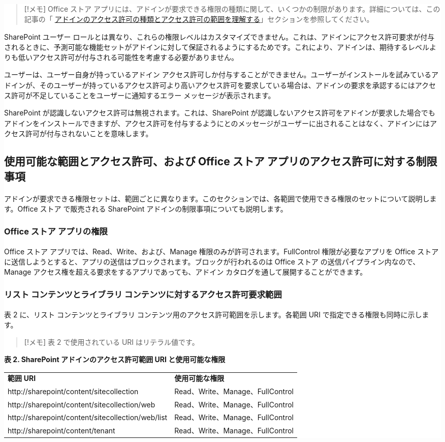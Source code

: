 
> [!メモ]
> Office ストア アプリには、アドインが要求できる権限の種類に関して、いくつかの制限があります。詳細については、この記事の「 [アドインのアクセス許可の種類とアクセス許可の範囲を理解する](#Perm_types)」セクションを参照してください。 
  
    
    

SharePoint ユーザー ロールとは異なり、これらの権限レベルはカスタマイズできません。これは、アドインにアクセス許可要求が付与されるときに、予測可能な機能セットがアドインに対して保証されるようにするためです。これにより、アドインは、期待するレベルよりも低いアクセス許可が付与される可能性を考慮する必要がありません。
  
    
    
ユーザーは、ユーザー自身が持っているアドイン アクセス許可しか付与することができません。ユーザーがインストールを試みているアドインが、そのユーザーが持っているアクセス許可より高いアクセス許可を要求している場合は、アドインの要求を承認するにはアクセス許可が不足していることをユーザーに通知するエラー メッセージが表示されます。
  
    
    
SharePoint が認識しないアクセス許可は無視されます。これは、SharePoint が認識しないアクセス許可をアドインが要求した場合でもアドインをインストールできますが、アクセス許可を付与するようにとのメッセージがユーザーに出されることはなく、アドインにはアクセス許可が付与されないことを意味します。
  
    
    

## 使用可能な範囲とアクセス許可、および Office ストア アプリのアクセス許可に対する制限事項
<a name="Perm_rightlist"> </a>

アドインが要求できる権限セットは、範囲ごとに異なります。このセクションでは、各範囲で使用できる権限のセットについて説明します。Office ストア で販売される SharePoint アドインの制限事項についても説明します。
  
    
    

### Office ストア アプリの権限

Office ストア アプリでは、Read、Write、および、Manage 権限のみが許可されます。FullControl 権限が必要なアプリを Office ストア に送信しようとすると、アプリの送信はブロックされます。ブロックが行われるのは Office ストア の送信パイプライン内なので、Manage アクセス権を超える要求をするアプリであっても、アドイン カタログを通して展開することができます。
  
    
    

### リスト コンテンツとライブラリ コンテンツに対するアクセス許可要求範囲
<a name="PermissionsForLists"> </a>

表 2 に、リスト コンテンツとライブラリ コンテンツ用のアクセス許可範囲を示します。各範囲 URI で指定できる権限も同時に示します。
  
    
    

> [!メモ]
> 表 2 で使用されている URI はリテラル値です。 
  
    
    


**表 2. SharePoint アドインのアクセス許可範囲 URI と使用可能な権限**

|||
|:-----|:-----|
|**範囲 URI** <br/> |**使用可能な権限** <br/> |
|http://sharepoint/content/sitecollection  <br/> |Read、Write、Manage、FullControl  <br/> |
|http://sharepoint/content/sitecollection/web  <br/> |Read、Write、Manage、FullControl  <br/> |
|http://sharepoint/content/sitecollection/web/list  <br/> |Read、Write、Manage、FullControl  <br/> |
|http://sharepoint/content/tenant  <br/> |Read、Write、Manage、FullControl  <br/> |
   